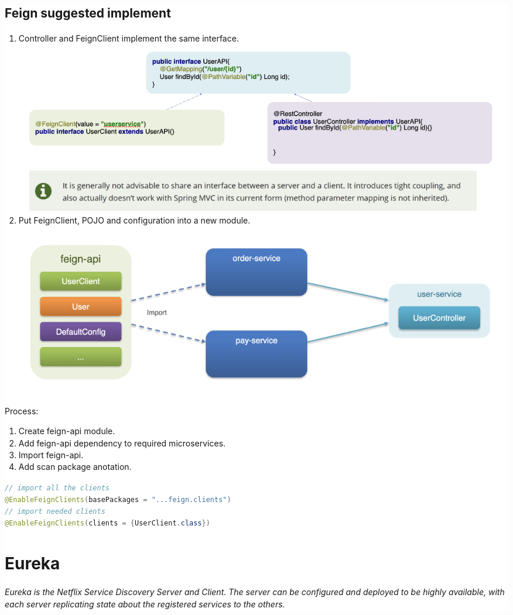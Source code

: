 ## Feign suggested implement
1. Controller and FeignClient implement the same interface.
![tight coupling feign implement](./images/Screenshot%202023-06-09%20at%206.14.51%20PM.png)
2. Put FeignClient, POJO and configuration into a new module.
![loose coupling feign implement](./images/Screenshot%202023-06-09%20at%206.22.39%20PM.png)

Process:
1. Create feign-api module.
2. Add feign-api dependency to required microservices.
3. Import feign-api.
4. Add scan package anotation.
```java
// import all the clients
@EnableFeignClients(basePackages = "...feign.clients")
// import needed clients
@EnableFeignClients(clients = {UserClient.class})
```

# Eureka
*Eureka is the Netflix Service Discovery Server and Client. The server can be configured and deployed to be highly available, with each server replicating state about the registered services to the others.*
